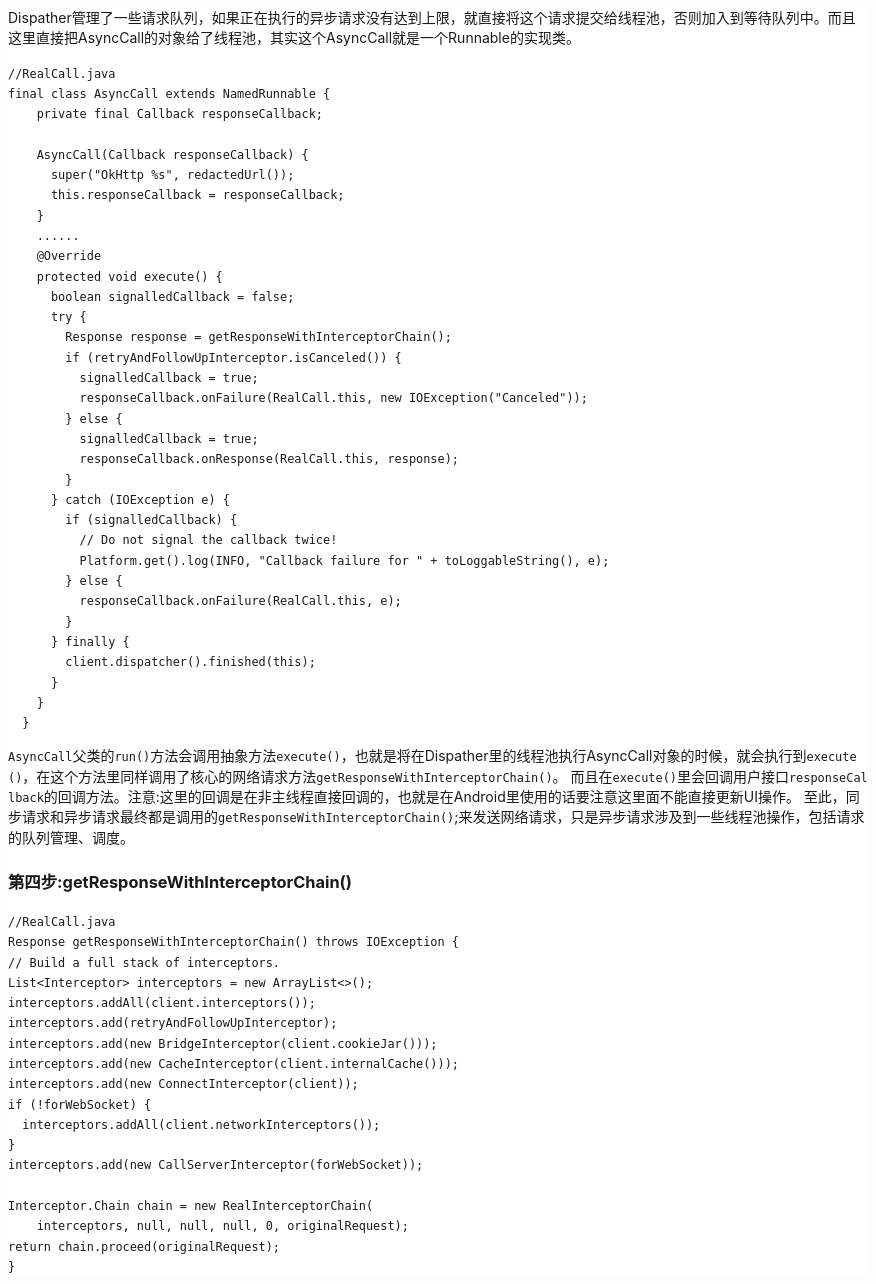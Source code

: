 Dispather管理了一些请求队列，如果正在执行的异步请求没有达到上限，就直接将这个请求提交给线程池，否则加入到等待队列中。而且这里直接把AsyncCall的对象给了线程池，其实这个AsyncCall就是一个Runnable的实现类。
```
//RealCall.java
final class AsyncCall extends NamedRunnable {
    private final Callback responseCallback;

    AsyncCall(Callback responseCallback) {
      super("OkHttp %s", redactedUrl());
      this.responseCallback = responseCallback;
    }
    ......
    @Override 
    protected void execute() {
      boolean signalledCallback = false;
      try {
        Response response = getResponseWithInterceptorChain();
        if (retryAndFollowUpInterceptor.isCanceled()) {
          signalledCallback = true;
          responseCallback.onFailure(RealCall.this, new IOException("Canceled"));
        } else {
          signalledCallback = true;
          responseCallback.onResponse(RealCall.this, response);
        }
      } catch (IOException e) {
        if (signalledCallback) {
          // Do not signal the callback twice!
          Platform.get().log(INFO, "Callback failure for " + toLoggableString(), e);
        } else {
          responseCallback.onFailure(RealCall.this, e);
        }
      } finally {
        client.dispatcher().finished(this);
      }
    }
  }
```
`AsyncCall`父类的`run()`方法会调用抽象方法`execute()`，也就是将在Dispather里的线程池执行AsyncCall对象的时候，就会执行到`execute()`，在这个方法里同样调用了核心的网络请求方法`getResponseWithInterceptorChain()`。
而且在`execute()`里会回调用户接口`responseCallback`的回调方法。注意:这里的回调是在非主线程直接回调的，也就是在Android里使用的话要注意这里面不能直接更新UI操作。
至此，同步请求和异步请求最终都是调用的`getResponseWithInterceptorChain()`;来发送网络请求，只是异步请求涉及到一些线程池操作，包括请求的队列管理、调度。

### 第四步:getResponseWithInterceptorChain()
```
//RealCall.java
Response getResponseWithInterceptorChain() throws IOException {
// Build a full stack of interceptors.
List<Interceptor> interceptors = new ArrayList<>();
interceptors.addAll(client.interceptors());
interceptors.add(retryAndFollowUpInterceptor);
interceptors.add(new BridgeInterceptor(client.cookieJar()));
interceptors.add(new CacheInterceptor(client.internalCache()));
interceptors.add(new ConnectInterceptor(client));
if (!forWebSocket) {
  interceptors.addAll(client.networkInterceptors());
}
interceptors.add(new CallServerInterceptor(forWebSocket));

Interceptor.Chain chain = new RealInterceptorChain(
    interceptors, null, null, null, 0, originalRequest);
return chain.proceed(originalRequest);
}
```